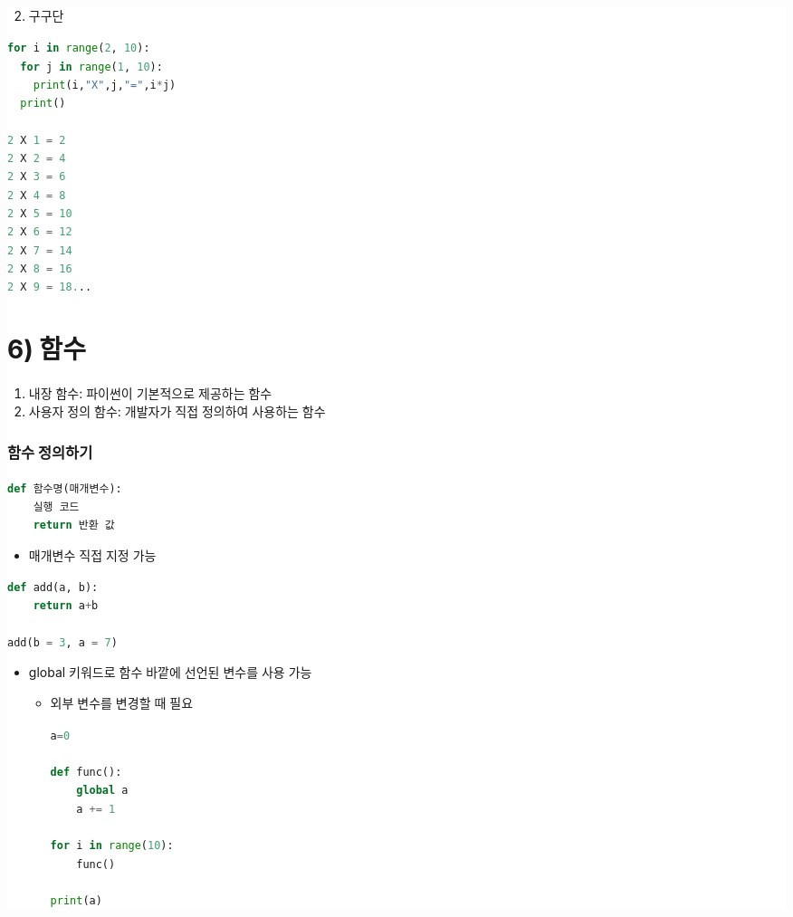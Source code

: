 2. 구구단

```python
for i in range(2, 10):
  for j in range(1, 10):
    print(i,"X",j,"=",i*j)
  print()

2 X 1 = 2
2 X 2 = 4
2 X 3 = 6
2 X 4 = 8
2 X 5 = 10
2 X 6 = 12
2 X 7 = 14
2 X 8 = 16
2 X 9 = 18...
```

# 6) 함수

1. 내장 함수: 파이썬이 기본적으로 제공하는 함수
2. 사용자 정의 함수: 개발자가 직접 정의하여 사용하는 함수

### 함수 정의하기

```python
def 함수명(매개변수):
    실행 코드
    return 반환 값
```

- 매개변수 직접 지정 가능

```python
def add(a, b):
    return a+b

add(b = 3, a = 7)
```

- global 키워드로 함수 바깥에 선언된 변수를 사용 가능

  - 외부 변수를 변경할 때 필요

    ```python
    a=0
    
    def func():
        global a
        a += 1
        
    for i in range(10):
        func()
        
    print(a)
    ```
